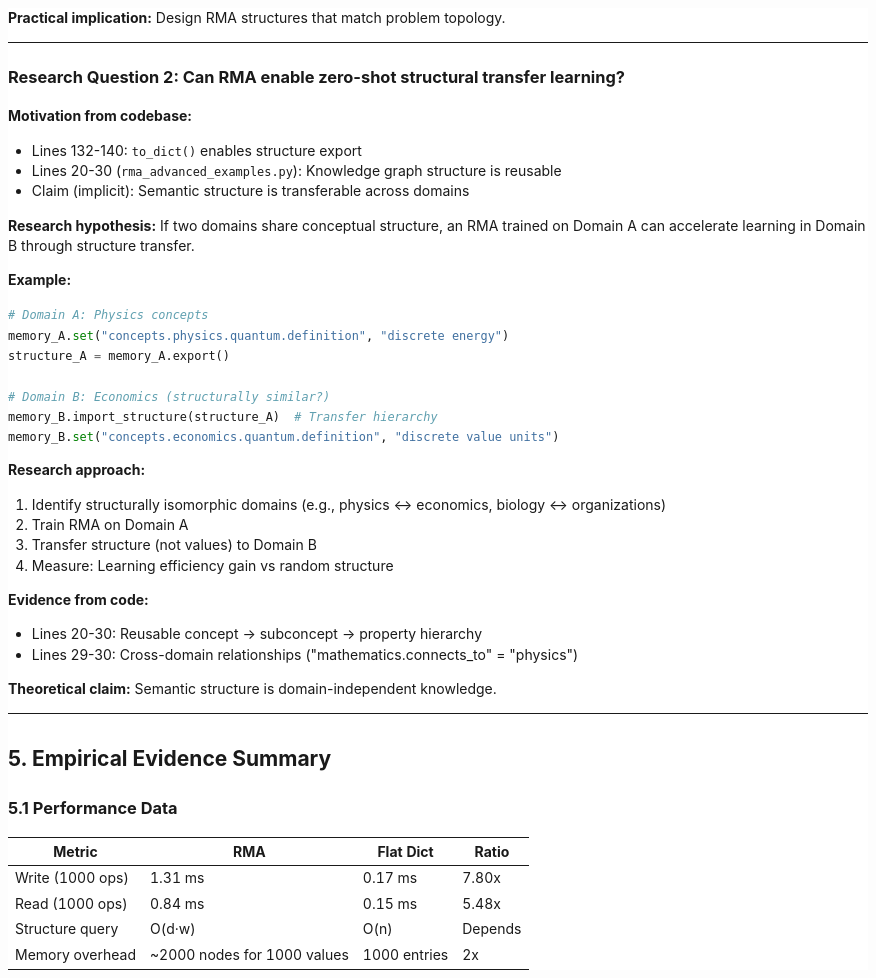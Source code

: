 **Practical implication:** Design RMA structures that match problem topology.

---

### Research Question 2: **Can RMA enable zero-shot structural transfer learning?**

**Motivation from codebase:**
- Lines 132-140: `to_dict()` enables structure export
- Lines 20-30 (`rma_advanced_examples.py`): Knowledge graph structure is reusable
- Claim (implicit): Semantic structure is transferable across domains

**Research hypothesis:**
If two domains share conceptual structure, an RMA trained on Domain A can accelerate learning in Domain B through structure transfer.

**Example:**
```python
# Domain A: Physics concepts
memory_A.set("concepts.physics.quantum.definition", "discrete energy")
structure_A = memory_A.export()

# Domain B: Economics (structurally similar?)
memory_B.import_structure(structure_A)  # Transfer hierarchy
memory_B.set("concepts.economics.quantum.definition", "discrete value units")
```

**Research approach:**
1. Identify structurally isomorphic domains (e.g., physics ↔ economics, biology ↔ organizations)
2. Train RMA on Domain A
3. Transfer structure (not values) to Domain B
4. Measure: Learning efficiency gain vs random structure

**Evidence from code:**
- Lines 20-30: Reusable concept → subconcept → property hierarchy
- Lines 29-30: Cross-domain relationships ("mathematics.connects_to" = "physics")

**Theoretical claim:** Semantic structure is domain-independent knowledge.

---

## 5. Empirical Evidence Summary

### 5.1 Performance Data

| Metric | RMA | Flat Dict | Ratio |
|--------|-----|-----------|-------|
| Write (1000 ops) | 1.31 ms | 0.17 ms | 7.80x |
| Read (1000 ops) | 0.84 ms | 0.15 ms | 5.48x |
| Structure query | O(d·w) | O(n) | Depends |
| Memory overhead | ~2000 nodes for 1000 values | 1000 entries | 2x |
